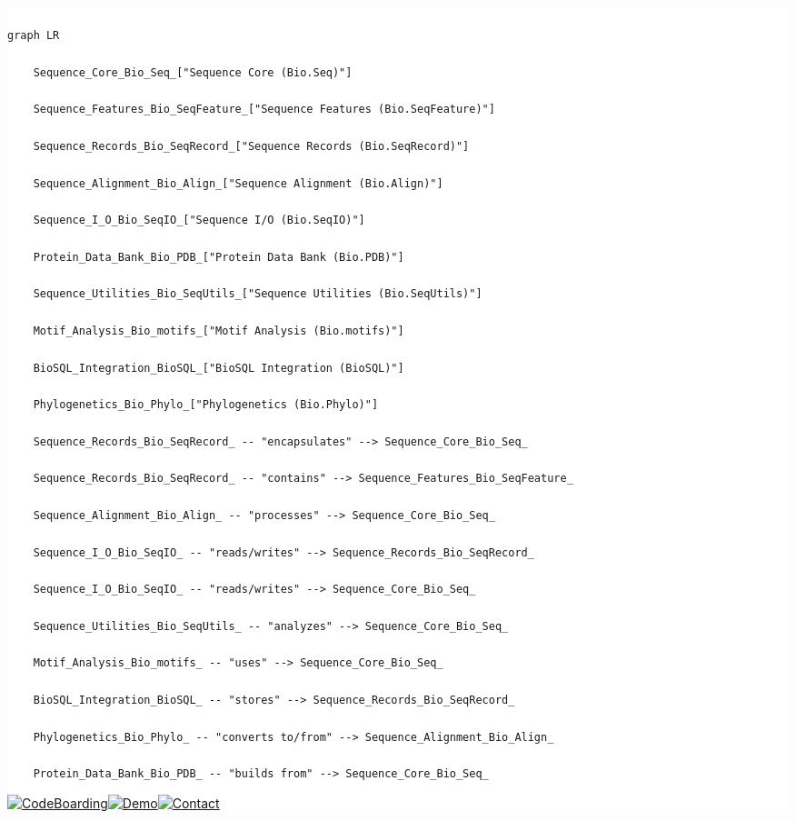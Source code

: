 ```mermaid

graph LR

    Sequence_Core_Bio_Seq_["Sequence Core (Bio.Seq)"]

    Sequence_Features_Bio_SeqFeature_["Sequence Features (Bio.SeqFeature)"]

    Sequence_Records_Bio_SeqRecord_["Sequence Records (Bio.SeqRecord)"]

    Sequence_Alignment_Bio_Align_["Sequence Alignment (Bio.Align)"]

    Sequence_I_O_Bio_SeqIO_["Sequence I/O (Bio.SeqIO)"]

    Protein_Data_Bank_Bio_PDB_["Protein Data Bank (Bio.PDB)"]

    Sequence_Utilities_Bio_SeqUtils_["Sequence Utilities (Bio.SeqUtils)"]

    Motif_Analysis_Bio_motifs_["Motif Analysis (Bio.motifs)"]

    BioSQL_Integration_BioSQL_["BioSQL Integration (BioSQL)"]

    Phylogenetics_Bio_Phylo_["Phylogenetics (Bio.Phylo)"]

    Sequence_Records_Bio_SeqRecord_ -- "encapsulates" --> Sequence_Core_Bio_Seq_

    Sequence_Records_Bio_SeqRecord_ -- "contains" --> Sequence_Features_Bio_SeqFeature_

    Sequence_Alignment_Bio_Align_ -- "processes" --> Sequence_Core_Bio_Seq_

    Sequence_I_O_Bio_SeqIO_ -- "reads/writes" --> Sequence_Records_Bio_SeqRecord_

    Sequence_I_O_Bio_SeqIO_ -- "reads/writes" --> Sequence_Core_Bio_Seq_

    Sequence_Utilities_Bio_SeqUtils_ -- "analyzes" --> Sequence_Core_Bio_Seq_

    Motif_Analysis_Bio_motifs_ -- "uses" --> Sequence_Core_Bio_Seq_

    BioSQL_Integration_BioSQL_ -- "stores" --> Sequence_Records_Bio_SeqRecord_

    Phylogenetics_Bio_Phylo_ -- "converts to/from" --> Sequence_Alignment_Bio_Align_

    Protein_Data_Bank_Bio_PDB_ -- "builds from" --> Sequence_Core_Bio_Seq_

```

[![CodeBoarding](https://img.shields.io/badge/Generated%20by-CodeBoarding-9cf?style=flat-square)](https://github.com/CodeBoarding/GeneratedOnBoardings)[![Demo](https://img.shields.io/badge/Try%20our-Demo-blue?style=flat-square)](https://www.codeboarding.org/demo)[![Contact](https://img.shields.io/badge/Contact%20us%20-%20contact@codeboarding.org-lightgrey?style=flat-square)](mailto:contact@codeboarding.org)
